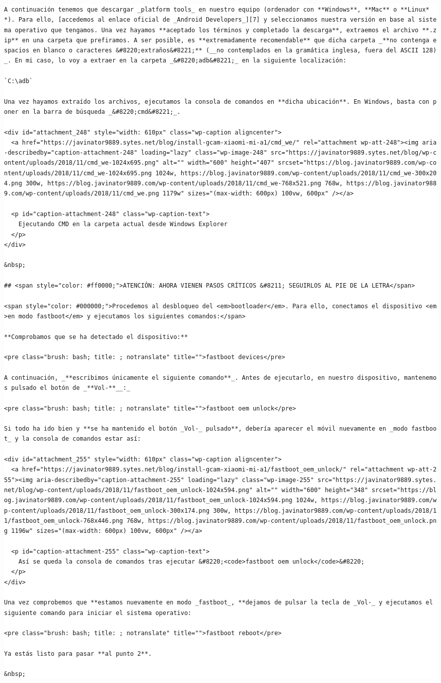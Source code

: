     A continuación tenemos que descargar _platform tools_ en nuestro equipo (ordenador con **Windows**, **Mac** o **Linux**). Para ello, [accedemos al enlace oficial de _Android Developers_][7] y seleccionamos nuestra versión en base al sistema operativo que tengamos. Una vez hayamos **aceptado los términos y completado la descarga**, extraemos el archivo **.zip** en una carpeta que prefiramos. A ser posible, es **extremadamente recomendable** que dicha carpeta _**no contenga espacios en blanco o caracteres &#8220;extraños&#8221;** (__no contemplados en la gramática inglesa, fuera del ASCII 128)_. En mi caso, lo voy a extraer en la carpeta _&#8220;adb&#8221;_ en la siguiente localización:
    
    `C:\adb`
    
    Una vez hayamos extraído los archivos, ejecutamos la consola de comandos en **dicha ubicación**. En Windows, basta con poner en la barra de búsqueda _&#8220;cmd&#8221;_.
    
    <div id="attachment_248" style="width: 610px" class="wp-caption aligncenter">
      <a href="https://javinator9889.sytes.net/blog/install-gcam-xiaomi-mi-a1/cmd_we/" rel="attachment wp-att-248"><img aria-describedby="caption-attachment-248" loading="lazy" class="wp-image-248" src="https://javinator9889.sytes.net/blog/wp-content/uploads/2018/11/cmd_we-1024x695.png" alt="" width="600" height="407" srcset="https://blog.javinator9889.com/wp-content/uploads/2018/11/cmd_we-1024x695.png 1024w, https://blog.javinator9889.com/wp-content/uploads/2018/11/cmd_we-300x204.png 300w, https://blog.javinator9889.com/wp-content/uploads/2018/11/cmd_we-768x521.png 768w, https://blog.javinator9889.com/wp-content/uploads/2018/11/cmd_we.png 1179w" sizes="(max-width: 600px) 100vw, 600px" /></a>
      
      <p id="caption-attachment-248" class="wp-caption-text">
        Ejecutando CMD en la carpeta actual desde Windows Explorer
      </p>
    </div>
    
    &nbsp;
    
    ## <span style="color: #ff0000;">ATENCIÓN: AHORA VIENEN PASOS CRÍTICOS &#8211; SEGUIRLOS AL PIE DE LA LETRA</span>
    
    <span style="color: #000000;">Procedemos al desbloqueo del <em>bootloader</em>. Para ello, conectamos el dispositivo <em>en modo fastboot</em> y ejecutamos los siguientes comandos:</span>
    
    **Comprobamos que se ha detectado el dispositivo:**
    
    <pre class="brush: bash; title: ; notranslate" title="">fastboot devices</pre>
    
    A continuación, _**escribimos únicamente el siguiente comando**_. Antes de ejecutarlo, en nuestro dispositivo, mantenemos pulsado el botón de _**Vol-**__:_
    
    <pre class="brush: bash; title: ; notranslate" title="">fastboot oem unlock</pre>
    
    Si todo ha ido bien y **se ha mantenido el botón _Vol-_ pulsado**, debería aparecer el móvil nuevamente en _modo fastboot_ y la consola de comandos estar así:
    
    <div id="attachment_255" style="width: 610px" class="wp-caption aligncenter">
      <a href="https://javinator9889.sytes.net/blog/install-gcam-xiaomi-mi-a1/fastboot_oem_unlock/" rel="attachment wp-att-255"><img aria-describedby="caption-attachment-255" loading="lazy" class="wp-image-255" src="https://javinator9889.sytes.net/blog/wp-content/uploads/2018/11/fastboot_oem_unlock-1024x594.png" alt="" width="600" height="348" srcset="https://blog.javinator9889.com/wp-content/uploads/2018/11/fastboot_oem_unlock-1024x594.png 1024w, https://blog.javinator9889.com/wp-content/uploads/2018/11/fastboot_oem_unlock-300x174.png 300w, https://blog.javinator9889.com/wp-content/uploads/2018/11/fastboot_oem_unlock-768x446.png 768w, https://blog.javinator9889.com/wp-content/uploads/2018/11/fastboot_oem_unlock.png 1196w" sizes="(max-width: 600px) 100vw, 600px" /></a>
      
      <p id="caption-attachment-255" class="wp-caption-text">
        Así se queda la consola de comandos tras ejecutar &#8220;<code>fastboot oem unlock</code>&#8220;
      </p>
    </div>
    
    Una vez comprobemos que **estamos nuevamente en modo _fastboot_, **dejamos de pulsar la tecla de _Vol-_ y ejecutamos el siguiente comando para iniciar el sistema operativo:
    
    <pre class="brush: bash; title: ; notranslate" title="">fastboot reboot</pre>
    
    Ya estás listo para pasar **al punto 2**.
    
    &nbsp;
    

 [1]: https://goo.gl/ZP3v58
 [2]: #bootloader_unlock
 [3]: #magisk
 [4]: #gcam_conf
 [5]: #gcam_install
 [6]: #cleaning
 [7]: https://goo.gl/YReSLX
 [8]: https://goo.gl/ydT31u
 [9]: https://goo.gl/kZntL8
 [10]: https://javinator9889.sytes.net/blog/?attachment_id=245
 [11]: https://javinator9889.sytes.net/pfiles/Mi%20A1/Boot%20Images/
 [12]: https://goo.gl/VpLnw7
 [13]: https://goo.gl/PaAsyQ
 [14]: https://t.me/XiaomiA2_ES
 [15]: https://javinator9889.sytes.net/blog/?attachment_id=248
 [16]: https://goo.gl/X2hmqW
 [17]: https://goo.gl/x3P2kh
 [18]: https://goo.gl/wmzcge
 [19]: https://www.celsoazevedo.com/files/android/google-camera/f/GoogleCamera-Pixel2Mod-Arnova8G2-V8.2.apk